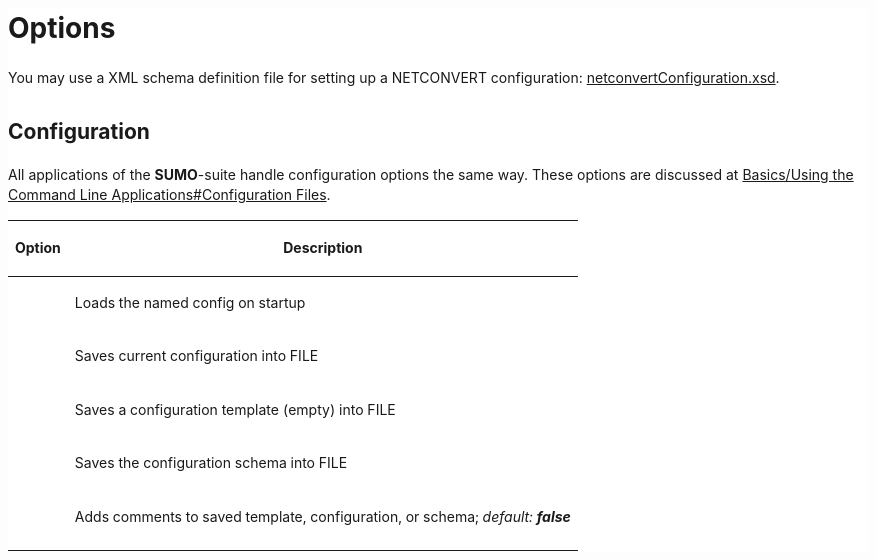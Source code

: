
# Options

You may use a XML schema definition file for setting up a NETCONVERT
configuration:
[netconvertConfiguration.xsd](http://sumo-sim.org/xsd/netconvertConfiguration.xsd).

## Configuration

All applications of the **SUMO**-suite handle configuration options the
same way. These options are discussed at [Basics/Using the Command Line
Applications\#Configuration
Files](Basics/Using_the_Command_Line_Applications#Configuration_Files.md).

<table>
<thead>
<tr class="header">
<th><p>Option</p></th>
<th><p>Description</p></th>
</tr>
</thead>
<tbody>
<tr class="odd">
<td><p><br />
</p></td>
<td><p>Loads the named config on startup</p></td>
</tr>
<tr class="even">
<td><p><br />
</p></td>
<td><p>Saves current configuration into FILE</p></td>
</tr>
<tr class="odd">
<td></td>
<td><p>Saves a configuration template (empty) into FILE</p></td>
</tr>
<tr class="even">
<td></td>
<td><p>Saves the configuration schema into FILE</p></td>
</tr>
<tr class="odd">
<td></td>
<td><p>Adds comments to saved template, configuration, or schema; <em>default: <strong>false</strong></em></p></td>
</tr>
<tr class="even">
<td></td>
<td></td>
</tr>
</tbody>
</table>
